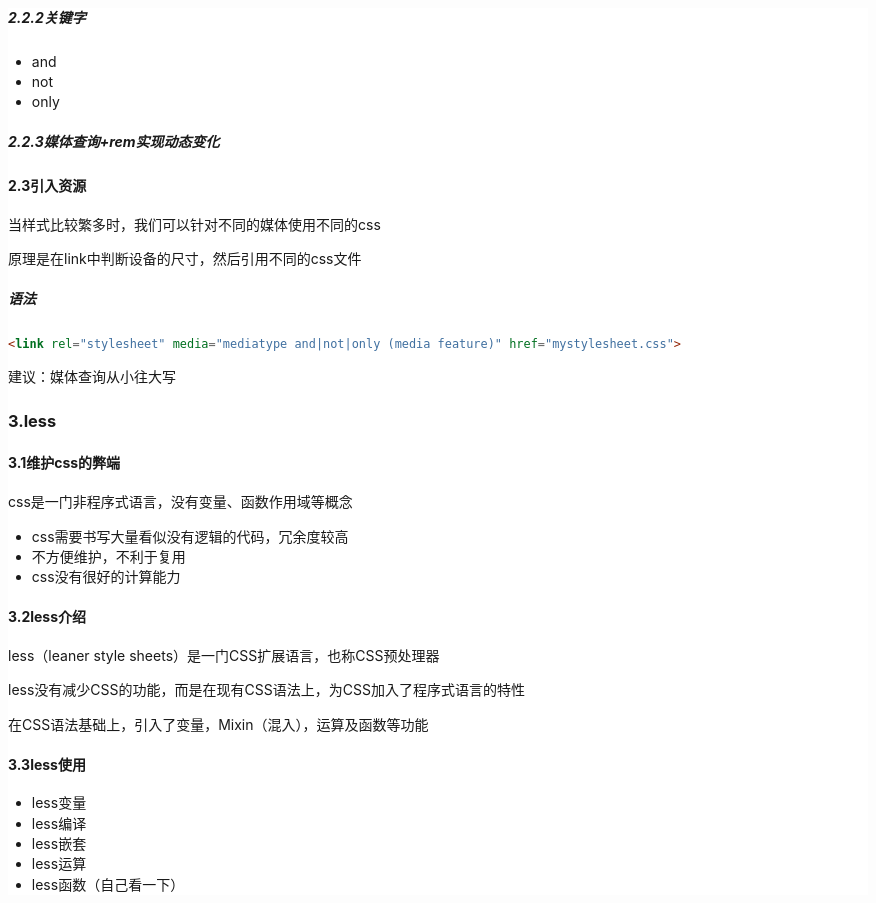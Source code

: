 

##### 2.2.2关键字

- and
- not 
- only



##### 2.2.3媒体查询+rem实现动态变化



#### 2.3引入资源

当样式比较繁多时，我们可以针对不同的媒体使用不同的css

原理是在link中判断设备的尺寸，然后引用不同的css文件

##### 语法

```html
<link rel="stylesheet" media="mediatype and|not|only (media feature)" href="mystylesheet.css">
```



建议：媒体查询从小往大写



### 3.less

#### 3.1维护css的弊端

css是一门非程序式语言，没有变量、函数作用域等概念

- css需要书写大量看似没有逻辑的代码，冗余度较高
- 不方便维护，不利于复用
- css没有很好的计算能力



#### 3.2less介绍

less（leaner style sheets）是一门CSS扩展语言，也称CSS预处理器

less没有减少CSS的功能，而是在现有CSS语法上，为CSS加入了程序式语言的特性

在CSS语法基础上，引入了变量，Mixin（混入），运算及函数等功能



#### 3.3less使用

- less变量
- less编译
- less嵌套
- less运算
- less函数（自己看一下）


